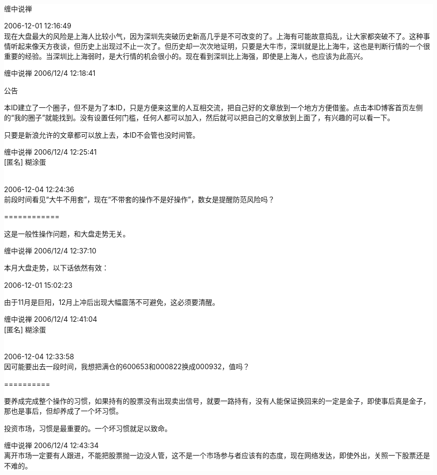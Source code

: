 缠中说禅 

 
2006-12-01 12:16:49 <br/>
现在大盘最大的风险是上海人比较小气，因为深圳先突破历史新高几乎是不可改变的了。上海有可能故意捣乱，让大家都突破不了。这种事情听起来像天方夜谈，但历史上出现过不止一次了。但历史却一次次地证明，只要是大牛市，深圳就是比上海牛，这也是判断行情的一个很重要的经验。当深圳比上海弱时，是大行情的机会很小的。现在看到深圳比上海强，即使是上海人，也应该为此高兴。 
</div>

<div class='blog-comment'>
<span class='blog-comment-chan'>缠中说禅</span> 2006/12/4 12:18:41<br/>

公告

本ID建立了一个圈子，但不是为了本ID，只是方便来这里的人互相交流，把自己好的文章放到一个地方方便借鉴。点击本ID博客首页左侧的“我的圈子”就能找到。没有设置任何门槛，任何人都可以加入，然后就可以把自己的文章放到上面了，有兴趣的可以看一下。

只要是新浪允许的文章都可以放上去，本ID不会管也没时间管。
</div>

<div class='blog-comment'>
<span class='blog-comment-chan'>缠中说禅</span> 2006/12/4 12:25:41<br/>
[匿名] 糊涂蛋 <br/><br/>

 
2006-12-04 12:24:36 <br/>
前段时间看见“大牛不用套”，现在“不带套的操作不是好操作”，数女是提醒防范风险吗？ 
 
============<br/>

这是一般性操作问题，和大盘走势无关。
</div>

<div class='blog-comment'>
<span class='blog-comment-chan'>缠中说禅</span> 2006/12/4 12:37:10<br/>

本月大盘走势，以下话依然有效：

2006-12-01 15:02:23 

由于11月是巨阳，12月上冲后出现大幅震荡不可避免，这必须要清醒。
</div>

<div class='blog-comment'>
<span class='blog-comment-chan'>缠中说禅</span> 2006/12/4 12:41:04<br/>
[匿名] 糊涂蛋 <br/><br/>

 
2006-12-04 12:33:58 <br/>
因可能要出去一段时间，我想把满仓的600653和000822换成000932，值吗？ 
 
==========<br/>

要养成完成整个操作的习惯，如果持有的股票没有出现卖出信号，就要一路持有，没有人能保证换回来的一定是金子，即使事后真是金子，那也是事后，但却养成了一个坏习惯。

投资市场，习惯是最重要的。一个坏习惯就足以致命。
</div>

<div class='blog-comment'>
<span class='blog-comment-chan'>缠中说禅</span> 2006/12/4 12:43:34<br/>
离开市场一定要有人跟进，不能把股票抛一边没人管，这不是一个市场参与者应该有的态度，现在网络发达，即使外出，关照一下股票还是不难的。
</div>
